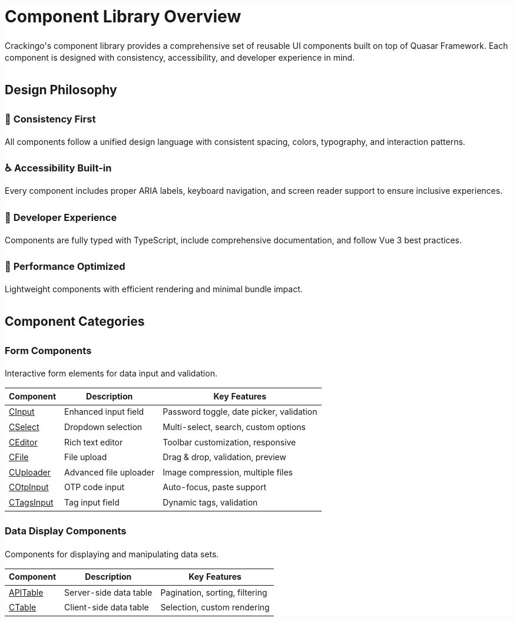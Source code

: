 # Component Library Overview

Crackingo's component library provides a comprehensive set of reusable UI components built on top of Quasar Framework. Each component is designed with consistency, accessibility, and developer experience in mind.

## Design Philosophy

### 🎯 **Consistency First**
All components follow a unified design language with consistent spacing, colors, typography, and interaction patterns.

### ♿ **Accessibility Built-in**
Every component includes proper ARIA labels, keyboard navigation, and screen reader support to ensure inclusive experiences.

### 🔧 **Developer Experience**
Components are fully typed with TypeScript, include comprehensive documentation, and follow Vue 3 best practices.

### 🚀 **Performance Optimized**
Lightweight components with efficient rendering and minimal bundle impact.

## Component Categories

### Form Components
Interactive form elements for data input and validation.

| Component | Description | Key Features |
|-----------|-------------|--------------|
| [CInput](/components/cinput) | Enhanced input field | Password toggle, date picker, validation |
| [CSelect](/components/cselect) | Dropdown selection | Multi-select, search, custom options |
| [CEditor](/components/ceditor) | Rich text editor | Toolbar customization, responsive |
| [CFile](/components/cfile) | File upload | Drag & drop, validation, preview |
| [CUploader](/components/cuploader) | Advanced file uploader | Image compression, multiple files |
| [COtpInput](/components/cotpinput) | OTP code input | Auto-focus, paste support |
| [CTagsInput](/components/ctagsinput) | Tag input field | Dynamic tags, validation |

### Data Display Components
Components for displaying and manipulating data sets.

| Component | Description | Key Features |
|-----------|-------------|--------------|
| [APITable](/components/apitable) | Server-side data table | Pagination, sorting, filtering |
| [CTable](/components/ctable) | Client-side data table | Selection, custom rendering |
